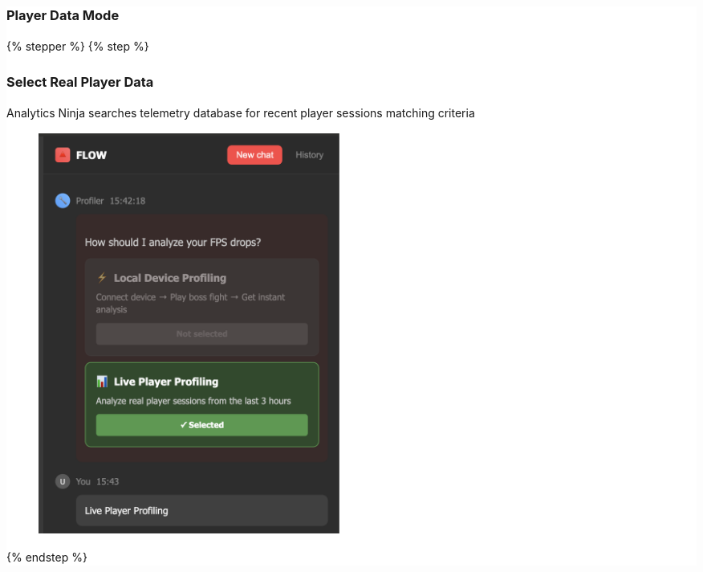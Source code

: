 ### Player Data Mode&#x20;

{% stepper %}
{% step %}
### Select Real Player Data&#x20;

Analytics Ninja searches telemetry database for recent player sessions matching criteria

<figure><img src="../.gitbook/assets/Live Selection .png" alt="" width="375"><figcaption></figcaption></figure>
{% endstep %}
